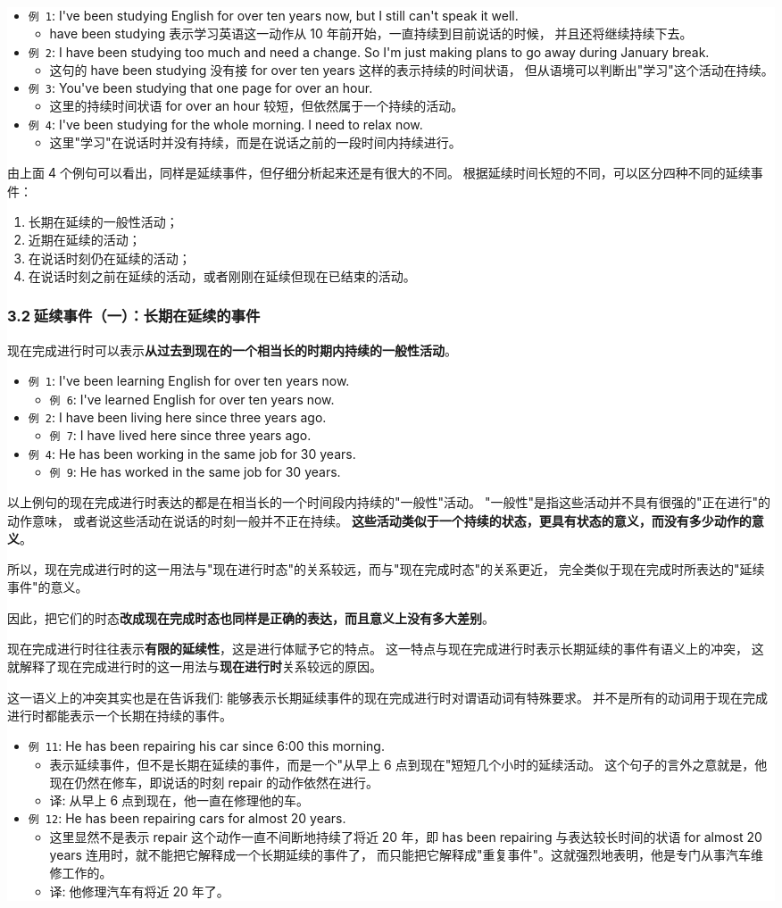 - `例 1`: I've been studying English for over ten years now, but I still can't
  speak it well.
  - have been studying 表示学习英语这一动作从 10 年前开始，一直持续到目前说话的时候，
    并且还将继续持续下去。
- `例 2`: I have been studying too much and need a change. So I'm just making
  plans to go away during January break.
  - 这句的 have been studying 没有接 for over ten years 这样的表示持续的时间状语，
    但从语境可以判断出"学习"这个活动在持续。
- `例 3`: You've been studying that one page for over an hour.
  - 这里的持续时间状语 for over an hour 较短，但依然属于一个持续的活动。
- `例 4`: I've been studying for the whole morning. I need to relax now.
  - 这里"学习"在说话时并没有持续，而是在说话之前的一段时间内持续进行。

由上面 4 个例句可以看出，同样是延续事件，但仔细分析起来还是有很大的不同。
根据延续时间长短的不同，可以区分四种不同的延续事件：

1. 长期在延续的一般性活动；
2. 近期在延续的活动；
3. 在说话时刻仍在延续的活动；
4. 在说话时刻之前在延续的活动，或者刚刚在延续但现在已结束的活动。

### 3.2 延续事件（一）：长期在延续的事件

现在完成进行时可以表示**从过去到现在的一个相当长的时期内持续的一般性活动**。

- `例 1`: I've been learning English for over ten years now.
  - `例 6`: I've learned English for over ten years now.
- `例 2`: I have been living here since three years ago.
  - `例 7`: I have lived here since three years ago.
- `例 4`: He has been working in the same job for 30 years.
  - `例 9`: He has worked in the same job for 30 years.

以上例句的现在完成进行时表达的都是在相当长的一个时间段内持续的"一般性"活动。
"一般性"是指这些活动并不具有很强的"正在进行"的动作意味，
或者说这些活动在说话的时刻一般并不正在持续。
**这些活动类似于一个持续的状态，更具有状态的意义，而没有多少动作的意义**。

所以，现在完成进行时的这一用法与"现在进行时态"的关系较远，而与"现在完成时态"的关系更近，
完全类似于现在完成时所表达的"延续事件"的意义。

因此，把它们的时态**改成现在完成时态也同样是正确的表达，而且意义上没有多大差别**。

现在完成进行时往往表示**有限的延续性**，这是进行体赋予它的特点。
这一特点与现在完成进行时表示长期延续的事件有语义上的冲突，
这就解释了现在完成进行时的这一用法与**现在进行时**关系较远的原因。

这一语义上的冲突其实也是在告诉我们: 能够表示长期延续事件的现在完成进行时对谓语动词有特殊要求。
并不是所有的动词用于现在完成进行时都能表示一个长期在持续的事件。

- `例 11`: He has been repairing his car since 6:00 this morning.
  - 表示延续事件，但不是长期在延续的事件，而是一个"从早上 6 点到现在"短短几个小时的延续活动。
    这个句子的言外之意就是，他现在仍然在修车，即说话的时刻 repair 的动作依然在进行。
  - 译: 从早上 6 点到现在，他一直在修理他的车。
- `例 12`: He has been repairing cars for almost 20 years.
  - 这里显然不是表示 repair 这个动作一直不间断地持续了将近 20 年，即 has been repairing
    与表达较长时间的状语 for almost 20 years 连用时，就不能把它解释成一个长期延续的事件了，
    而只能把它解释成"重复事件"。这就强烈地表明，他是专门从事汽车维修工作的。
  - 译: 他修理汽车有将近 20 年了。
